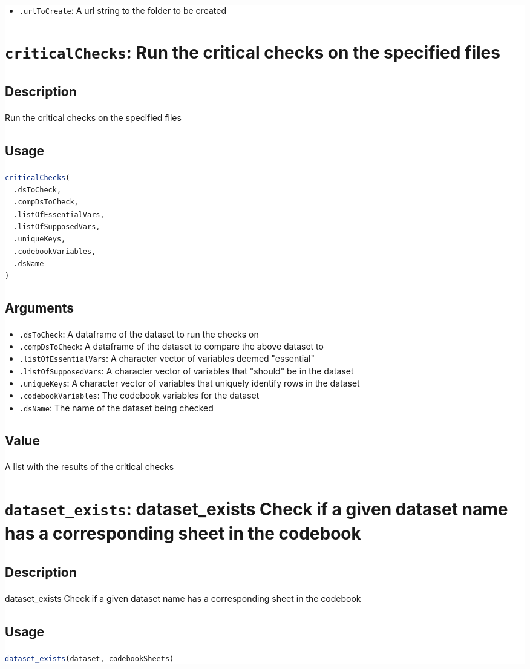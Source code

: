 * `.urlToCreate`: A url string to the folder to be created

# `criticalChecks`: Run the critical checks on the specified files

## Description

Run the critical checks on the specified files

## Usage

```r
criticalChecks(
  .dsToCheck,
  .compDsToCheck,
  .listOfEssentialVars,
  .listOfSupposedVars,
  .uniqueKeys,
  .codebookVariables,
  .dsName
)
```

## Arguments

* `.dsToCheck`: A dataframe of the dataset to run the checks on
* `.compDsToCheck`: A dataframe of the dataset to compare the above dataset to
* `.listOfEssentialVars`: A character vector of variables deemed "essential"
* `.listOfSupposedVars`: A character vector of variables that "should" be in the dataset
* `.uniqueKeys`: A character vector of variables that uniquely identify rows in the dataset
* `.codebookVariables`: The codebook variables for the dataset
* `.dsName`: The name of the dataset being checked

## Value

A list with the results of the critical checks

# `dataset_exists`: dataset_exists Check if a given dataset name has a corresponding sheet in the codebook

## Description

dataset_exists Check if a given dataset name has a corresponding sheet in the codebook

## Usage

```r
dataset_exists(dataset, codebookSheets)
```
